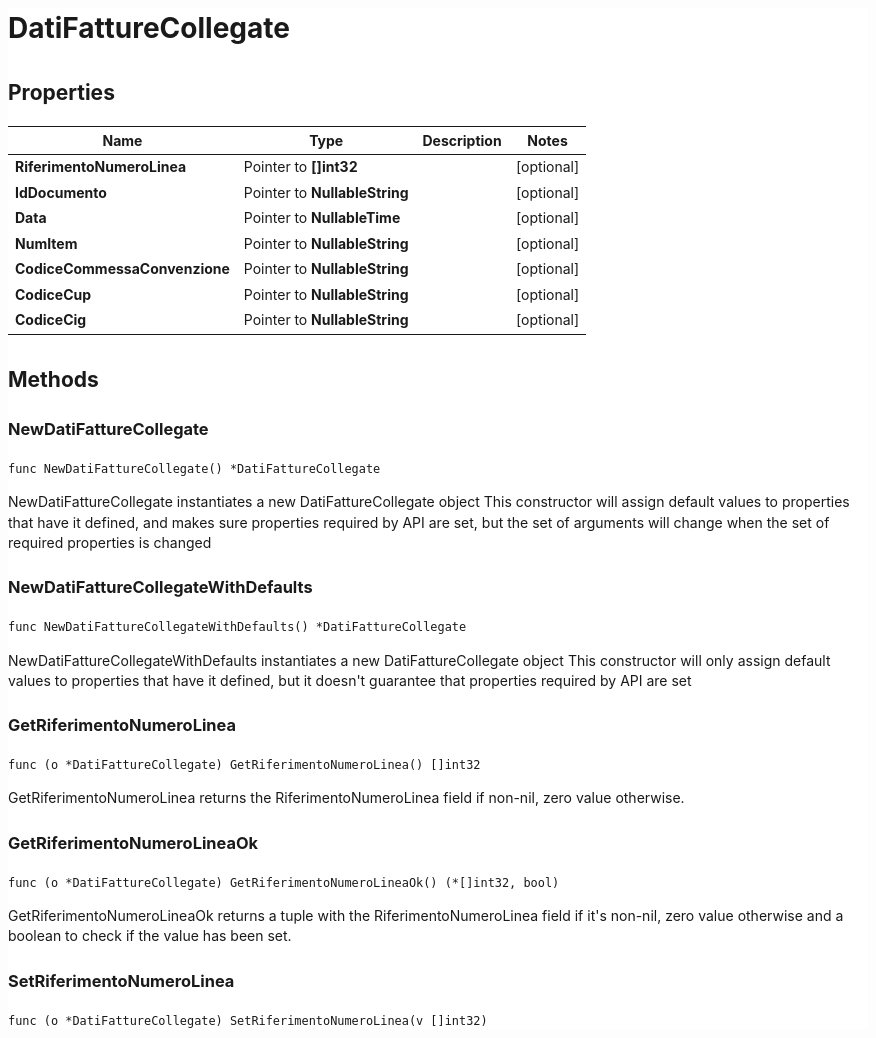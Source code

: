 # DatiFattureCollegate

## Properties

Name | Type | Description | Notes
------------ | ------------- | ------------- | -------------
**RiferimentoNumeroLinea** | Pointer to **[]int32** |  | [optional] 
**IdDocumento** | Pointer to **NullableString** |  | [optional] 
**Data** | Pointer to **NullableTime** |  | [optional] 
**NumItem** | Pointer to **NullableString** |  | [optional] 
**CodiceCommessaConvenzione** | Pointer to **NullableString** |  | [optional] 
**CodiceCup** | Pointer to **NullableString** |  | [optional] 
**CodiceCig** | Pointer to **NullableString** |  | [optional] 

## Methods

### NewDatiFattureCollegate

`func NewDatiFattureCollegate() *DatiFattureCollegate`

NewDatiFattureCollegate instantiates a new DatiFattureCollegate object
This constructor will assign default values to properties that have it defined,
and makes sure properties required by API are set, but the set of arguments
will change when the set of required properties is changed

### NewDatiFattureCollegateWithDefaults

`func NewDatiFattureCollegateWithDefaults() *DatiFattureCollegate`

NewDatiFattureCollegateWithDefaults instantiates a new DatiFattureCollegate object
This constructor will only assign default values to properties that have it defined,
but it doesn't guarantee that properties required by API are set

### GetRiferimentoNumeroLinea

`func (o *DatiFattureCollegate) GetRiferimentoNumeroLinea() []int32`

GetRiferimentoNumeroLinea returns the RiferimentoNumeroLinea field if non-nil, zero value otherwise.

### GetRiferimentoNumeroLineaOk

`func (o *DatiFattureCollegate) GetRiferimentoNumeroLineaOk() (*[]int32, bool)`

GetRiferimentoNumeroLineaOk returns a tuple with the RiferimentoNumeroLinea field if it's non-nil, zero value otherwise
and a boolean to check if the value has been set.

### SetRiferimentoNumeroLinea

`func (o *DatiFattureCollegate) SetRiferimentoNumeroLinea(v []int32)`
